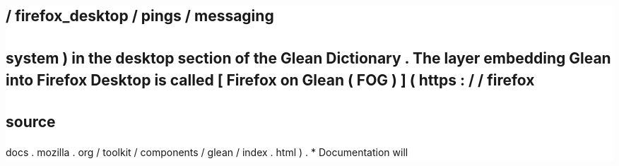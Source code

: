 /
firefox_desktop
/
pings
/
messaging
-
system
)
in
the
desktop
section
of
the
Glean
Dictionary
.
The
layer
embedding
Glean
into
Firefox
Desktop
is
called
[
Firefox
on
Glean
(
FOG
)
]
(
https
:
/
/
firefox
-
source
-
docs
.
mozilla
.
org
/
toolkit
/
components
/
glean
/
index
.
html
)
.
*
Documentation
will